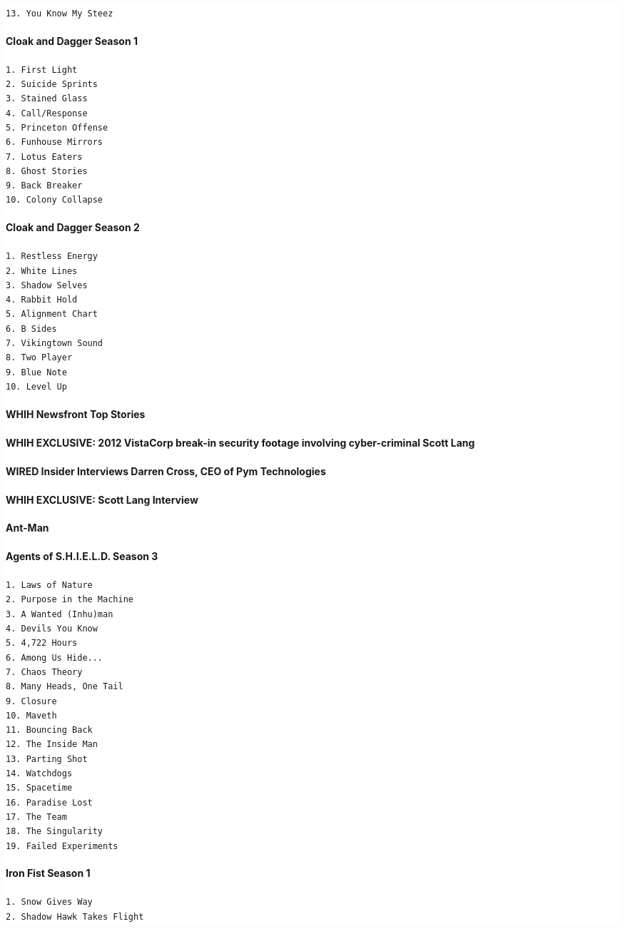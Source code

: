 ````
13. You Know My Steez
````
#### Cloak and Dagger Season 1
````
1. First Light
2. Suicide Sprints
3. Stained Glass
4. Call/Response
5. Princeton Offense
6. Funhouse Mirrors
7. Lotus Eaters
8. Ghost Stories
9. Back Breaker
10. Colony Collapse
````
#### Cloak and Dagger Season 2
````
1. Restless Energy
2. White Lines
3. Shadow Selves
4. Rabbit Hold
5. Alignment Chart
6. B Sides
7. Vikingtown Sound
8. Two Player
9. Blue Note
10. Level Up
````
#### WHIH Newsfront Top Stories
#### WHIH EXCLUSIVE: 2012 VistaCorp break-in security footage involving cyber-criminal Scott Lang
#### WIRED Insider Interviews Darren Cross, CEO of Pym Technologies
#### WHIH EXCLUSIVE: Scott Lang Interview
#### Ant-Man
#### Agents of S.H.I.E.L.D. Season 3
````
1. Laws of Nature
2. Purpose in the Machine
3. A Wanted (Inhu)man
4. Devils You Know
5. 4,722 Hours
6. Among Us Hide...
7. Chaos Theory
8. Many Heads, One Tail
9. Closure
10. Maveth
11. Bouncing Back
12. The Inside Man
13. Parting Shot
14. Watchdogs
15. Spacetime
16. Paradise Lost
17. The Team
18. The Singularity
19. Failed Experiments
````
#### Iron Fist Season 1
````
1. Snow Gives Way
2. Shadow Hawk Takes Flight
````